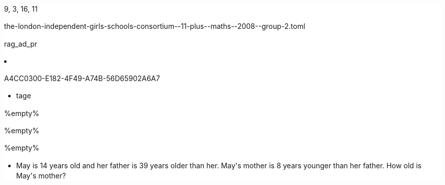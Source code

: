 $9, \ 3, \ 16, \ 11$

</div>
</div>

<div class='papername'>
<p>the-london-independent-girls-schools-consortium--11-plus--maths--2008--group-2.toml</p>
</div>
<div class='rag'>
<p>rag_ad_pr</p>
</div>
</div>
</li>
<li>
<div class='question_envelope rag_ad_pr question'>
<div class='uuid'>
<p>A4CC0300-E182-4F49-A74B-56D65902A6A7</p>
</div>
<div class='topics'>
<ul>
<li>
tage
</li>
</ul>
</div>
<div class='question question'>

%empty%

</div>
<div class='workings'>
<div class='working'>

%empty%

</div>
</div>
<div class='answers'>
<div class='answer'>

%empty%

</div>
</div>
<ul class='subquestion TODO'>
<li>
<div class='question_envelope rag_red subquestion'>
<div class='topics'>
<ul>
</ul>
</div>
<div class='question subquestion'>

May is $14 \ \text{years}$ old and her father is $39 \ \text{years}$ older than her. 
May's mother is $8 \ \text{years}$ younger than her father. How old is May's mother?
